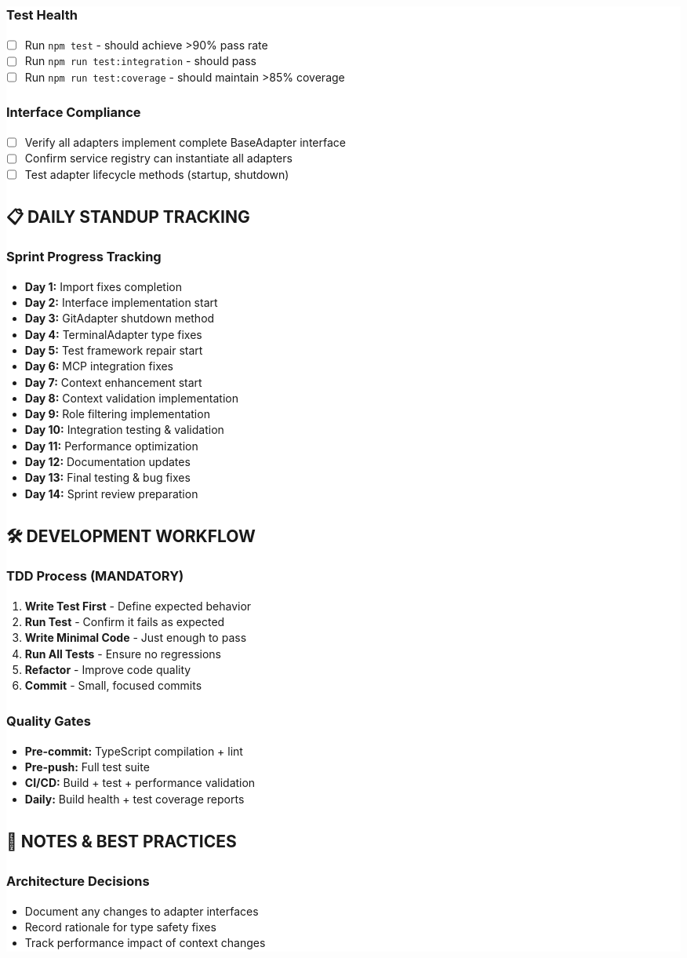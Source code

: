 ### Test Health  
- [ ] Run `npm test` - should achieve >90% pass rate  
- [ ] Run `npm run test:integration` - should pass
- [ ] Run `npm run test:coverage` - should maintain >85% coverage

### Interface Compliance
- [ ] Verify all adapters implement complete BaseAdapter interface
- [ ] Confirm service registry can instantiate all adapters
- [ ] Test adapter lifecycle methods (startup, shutdown)

## 📋 DAILY STANDUP TRACKING

### Sprint Progress Tracking
- **Day 1:** Import fixes completion
- **Day 2:** Interface implementation start
- **Day 3:** GitAdapter shutdown method
- **Day 4:** TerminalAdapter type fixes
- **Day 5:** Test framework repair start
- **Day 6:** MCP integration fixes
- **Day 7:** Context enhancement start
- **Day 8:** Context validation implementation
- **Day 9:** Role filtering implementation
- **Day 10:** Integration testing & validation
- **Day 11:** Performance optimization
- **Day 12:** Documentation updates
- **Day 13:** Final testing & bug fixes
- **Day 14:** Sprint review preparation

## 🛠 DEVELOPMENT WORKFLOW

### TDD Process (MANDATORY)
1. **Write Test First** - Define expected behavior
2. **Run Test** - Confirm it fails as expected
3. **Write Minimal Code** - Just enough to pass
4. **Run All Tests** - Ensure no regressions
5. **Refactor** - Improve code quality
6. **Commit** - Small, focused commits

### Quality Gates
- **Pre-commit:** TypeScript compilation + lint
- **Pre-push:** Full test suite
- **CI/CD:** Build + test + performance validation
- **Daily:** Build health + test coverage reports

## 📝 NOTES & BEST PRACTICES

### Architecture Decisions
- Document any changes to adapter interfaces
- Record rationale for type safety fixes
- Track performance impact of context changes
